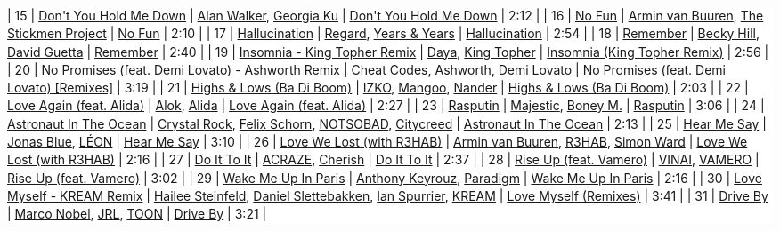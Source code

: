 | 15 | [Don't You Hold Me Down](https://open.spotify.com/track/0d1ujEcFwTqA4kWliTSJim) | [Alan Walker](https://open.spotify.com/artist/7vk5e3vY1uw9plTHJAMwjN), [Georgia Ku](https://open.spotify.com/artist/5mYakBbBzPMQTfkVMIgiDM) | [Don't You Hold Me Down](https://open.spotify.com/album/5KQgg5bFgzVeQeZ0E4mxSQ) | 2:12 |
| 16 | [No Fun](https://open.spotify.com/track/3YOZWCREvKsxhcZNJix5xd) | [Armin van Buuren](https://open.spotify.com/artist/0SfsnGyD8FpIN4U4WCkBZ5), [The Stickmen Project](https://open.spotify.com/artist/13wroZC00C9ix8fUR0JvaY) | [No Fun](https://open.spotify.com/album/5MOMnX1NgMpjRD0iAHcttM) | 2:10 |
| 17 | [Hallucination](https://open.spotify.com/track/7y3c1oJMY1CwwtOZ84Qovu) | [Regard](https://open.spotify.com/artist/4ofCBoyEiGSePFAG500xev), [Years & Years](https://open.spotify.com/artist/5vBSrE1xujD2FXYRarbAXc) | [Hallucination](https://open.spotify.com/album/3uTg9ykOYoW54hj9q66oCh) | 2:54 |
| 18 | [Remember](https://open.spotify.com/track/4laAKIq9ZxBCwf99rauPYb) | [Becky Hill](https://open.spotify.com/artist/4EPJlUEBy49EX1wuFOvtjK), [David Guetta](https://open.spotify.com/artist/1Cs0zKBU1kc0i8ypK3B9ai) | [Remember](https://open.spotify.com/album/6DHfD3rZapWFmEKX1FNNZF) | 2:40 |
| 19 | [Insomnia \- King Topher Remix](https://open.spotify.com/track/52Y5nYBQgqawttJxxtUv1e) | [Daya](https://open.spotify.com/artist/6Dd3NScHWwnW6obMFbl1BH), [King Topher](https://open.spotify.com/artist/2qPxiZiD34NtmokWN6RoP2) | [Insomnia \(King Topher Remix\)](https://open.spotify.com/album/50HIbfbrQemacUUAD9UfNX) | 2:56 |
| 20 | [No Promises \(feat\. Demi Lovato\) \- Ashworth Remix](https://open.spotify.com/track/7InzQLR47Yhmyd9FIQUnUP) | [Cheat Codes](https://open.spotify.com/artist/7DMveApC7UnC2NPfPvlHSU), [Ashworth](https://open.spotify.com/artist/3pcGjcfEW3YD2Hfk6tDR5S), [Demi Lovato](https://open.spotify.com/artist/6S2OmqARrzebs0tKUEyXyp) | [No Promises \(feat\. Demi Lovato\) \[Remixes\]](https://open.spotify.com/album/6rdvwxvLrjmdgLt0OatD4F) | 3:19 |
| 21 | [Highs & Lows \(Ba Di Boom\)](https://open.spotify.com/track/3ozk71pqsRk1l4EfAfh8Dk) | [IZKO](https://open.spotify.com/artist/1BgmLUmytJuDy5CEzP7SL6), [Mangoo](https://open.spotify.com/artist/6ObeGN1qTsep95QRNOfNc3), [Nander](https://open.spotify.com/artist/5lth5exCCuO17ghh75C5KZ) | [Highs & Lows \(Ba Di Boom\)](https://open.spotify.com/album/5MhWQsONenUJm52MYm3ZYU) | 2:03 |
| 22 | [Love Again \(feat\. Alida\)](https://open.spotify.com/track/63bWXWGcWnRQvdS8bJWdkB) | [Alok](https://open.spotify.com/artist/0NGAZxHanS9e0iNHpR8f2W), [Alida](https://open.spotify.com/artist/1kiq2kUV0cbLUhJsr7cpW0) | [Love Again \(feat\. Alida\)](https://open.spotify.com/album/5S8QFORgv9orFYCqSVSjzq) | 2:27 |
| 23 | [Rasputin](https://open.spotify.com/track/0b18g3G5spr4ZCkz7Y6Q0Q) | [Majestic](https://open.spotify.com/artist/6QMABvTzixnxzsLYyhqRxI), [Boney M.](https://open.spotify.com/artist/54R6Y0I7jGUCveDTtI21nb) | [Rasputin](https://open.spotify.com/album/6PzYuR9c0CYCPJTnqylPhd) | 3:06 |
| 24 | [Astronaut In The Ocean](https://open.spotify.com/track/1xOgDZRSKEHZXAdVkT0GJE) | [Crystal Rock](https://open.spotify.com/artist/7eehGkMnqCS6Hp7HJIXH9e), [Felix Schorn](https://open.spotify.com/artist/5Y3LAQBJps65m6FDjYimC4), [NOTSOBAD](https://open.spotify.com/artist/2aLLYZ0sdqweMEPFUyYIXJ), [Citycreed](https://open.spotify.com/artist/1t6HSm0c9XHmo2uM37JPCc) | [Astronaut In The Ocean](https://open.spotify.com/album/6AR7qwFFcW7UIAvunTIgMg) | 2:13 |
| 25 | [Hear Me Say](https://open.spotify.com/track/7dk9EBvTbbKBbFxjCAJpwK) | [Jonas Blue](https://open.spotify.com/artist/1HBjj22wzbscIZ9sEb5dyf), [LÉON](https://open.spotify.com/artist/4SqTiwOEdYrNayaGMkc7ia) | [Hear Me Say](https://open.spotify.com/album/0mTHF0Grl8yVxVZHAMZn9V) | 3:10 |
| 26 | [Love We Lost \(with R3HAB\)](https://open.spotify.com/track/2ayyzfxamdoNRDI0au3wva) | [Armin van Buuren](https://open.spotify.com/artist/0SfsnGyD8FpIN4U4WCkBZ5), [R3HAB](https://open.spotify.com/artist/6cEuCEZu7PAE9ZSzLLc2oQ), [Simon Ward](https://open.spotify.com/artist/2yi9c8OXkt7PrwbBFOMgjP) | [Love We Lost \(with R3HAB\)](https://open.spotify.com/album/2IlpXQUD25LyrLQ5anXjZG) | 2:16 |
| 27 | [Do It To It](https://open.spotify.com/track/20on25jryn53hWghthWWW3) | [ACRAZE](https://open.spotify.com/artist/4pnp4w9g30yLfVIAFnZMRd), [Cherish](https://open.spotify.com/artist/1c70yCa8sRgIiQxl3HOEFo) | [Do It To It](https://open.spotify.com/album/58cd90Jkrovggh556JPN9L) | 2:37 |
| 28 | [Rise Up \(feat\. Vamero\)](https://open.spotify.com/track/46lyJh9GYmWsHez3EsvmAx) | [VINAI](https://open.spotify.com/artist/4mrBetqy378Jf1y6NLszlx), [VAMERO](https://open.spotify.com/artist/74GrV01oFcjJdLHCF9MWhr) | [Rise Up \(feat\. Vamero\)](https://open.spotify.com/album/4DsxykS9CPTnJPeoWXkRV8) | 3:02 |
| 29 | [Wake Me Up In Paris](https://open.spotify.com/track/4dq7XLDmFHNwc1yqL339qT) | [Anthony Keyrouz](https://open.spotify.com/artist/0y4czH6DnvpftiSoy7V3HY), [Paradigm](https://open.spotify.com/artist/6WamMeXO2jN9tUYxSBUclQ) | [Wake Me Up In Paris](https://open.spotify.com/album/6TiAOruZ9SPA5FLsD7ACsN) | 2:16 |
| 30 | [Love Myself \- KREAM Remix](https://open.spotify.com/track/0Qydhjycb5IFm02W6zJ2Tn) | [Hailee Steinfeld](https://open.spotify.com/artist/5p7f24Rk5HkUZsaS3BLG5F), [Daniel Slettebakken](https://open.spotify.com/artist/4eoiPzNc0jrpNf3YAtYe1L), [Ian Spurrier](https://open.spotify.com/artist/7iwj95h4rLKDyJO8w1LHRM), [KREAM](https://open.spotify.com/artist/0DdDnziut7wOo6cAYWVZC5) | [Love Myself \(Remixes\)](https://open.spotify.com/album/5l8kcjMNlOAjrkit7Uuc1x) | 3:41 |
| 31 | [Drive By](https://open.spotify.com/track/6VlxEmdgQWA8LifowgVSky) | [Marco Nobel](https://open.spotify.com/artist/5PZS7XY3NZHDnI6g3wGyAB), [JRL](https://open.spotify.com/artist/2Ee5ATMtBMDXnfN4ZtGBco), [TOON](https://open.spotify.com/artist/2ttmiuzL0HSKiO2jpC7gMp) | [Drive By](https://open.spotify.com/album/2sbrLlbgpjwmSoQbycOSzj) | 3:21 |